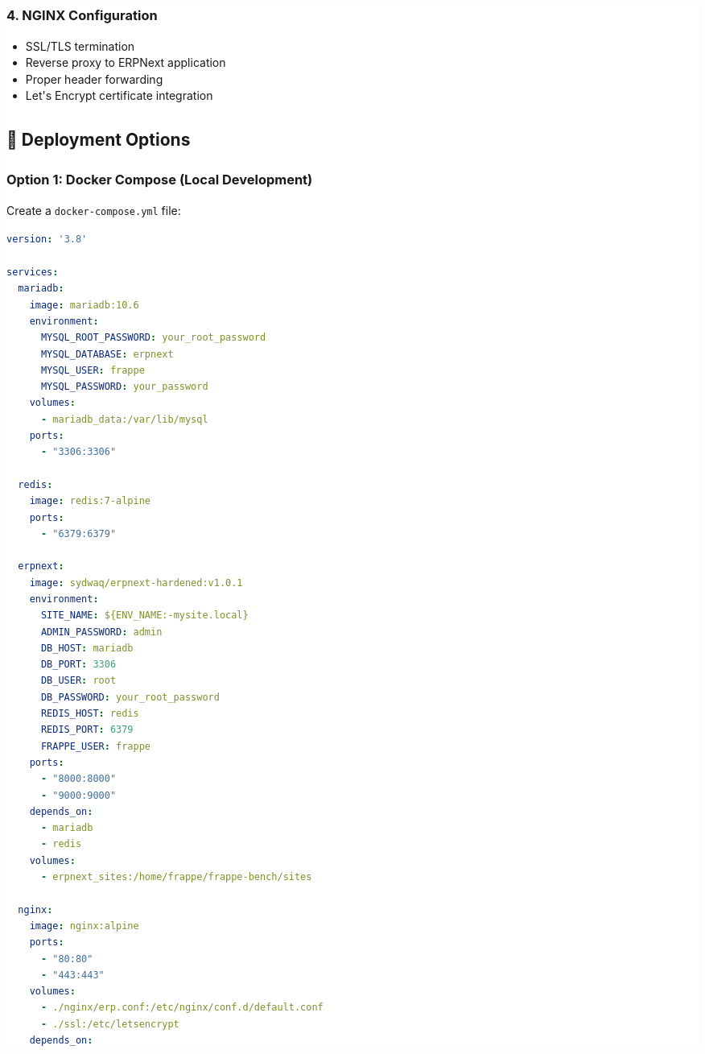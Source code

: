 ### 4. NGINX Configuration
- SSL/TLS termination
- Reverse proxy to ERPNext application
- Proper header forwarding
- Let's Encrypt certificate integration

## 🚀 Deployment Options

### Option 1: Docker Compose (Local Development)

Create a `docker-compose.yml` file:

```yaml
version: '3.8'

services:
  mariadb:
    image: mariadb:10.6
    environment:
      MYSQL_ROOT_PASSWORD: your_root_password
      MYSQL_DATABASE: erpnext
      MYSQL_USER: frappe
      MYSQL_PASSWORD: your_password
    volumes:
      - mariadb_data:/var/lib/mysql
    ports:
      - "3306:3306"

  redis:
    image: redis:7-alpine
    ports:
      - "6379:6379"

  erpnext:
    image: sydwaq/erpnext-hardened:v1.0.1
    environment:
      SITE_NAME: ${ENV_NAME:-mysite.local}
      ADMIN_PASSWORD: admin
      DB_HOST: mariadb
      DB_PORT: 3306
      DB_USER: root
      DB_PASSWORD: your_root_password
      REDIS_HOST: redis
      REDIS_PORT: 6379
      FRAPPE_USER: frappe
    ports:
      - "8000:8000"
      - "9000:9000"
    depends_on:
      - mariadb
      - redis
    volumes:
      - erpnext_sites:/home/frappe/frappe-bench/sites

  nginx:
    image: nginx:alpine
    ports:
      - "80:80"
      - "443:443"
    volumes:
      - ./nginx/erp.conf:/etc/nginx/conf.d/default.conf
      - ./ssl:/etc/letsencrypt
    depends_on:
```